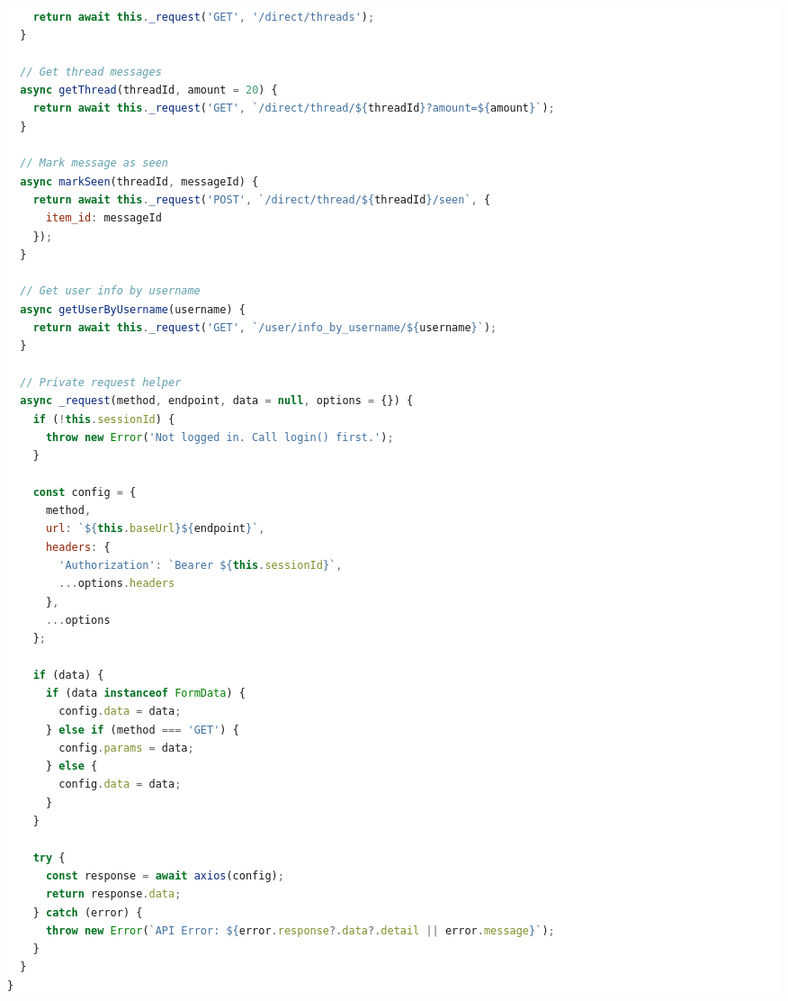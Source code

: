 ```javascript
    return await this._request('GET', '/direct/threads');
  }

  // Get thread messages
  async getThread(threadId, amount = 20) {
    return await this._request('GET', `/direct/thread/${threadId}?amount=${amount}`);
  }

  // Mark message as seen
  async markSeen(threadId, messageId) {
    return await this._request('POST', `/direct/thread/${threadId}/seen`, {
      item_id: messageId
    });
  }

  // Get user info by username
  async getUserByUsername(username) {
    return await this._request('GET', `/user/info_by_username/${username}`);
  }

  // Private request helper
  async _request(method, endpoint, data = null, options = {}) {
    if (!this.sessionId) {
      throw new Error('Not logged in. Call login() first.');
    }

    const config = {
      method,
      url: `${this.baseUrl}${endpoint}`,
      headers: {
        'Authorization': `Bearer ${this.sessionId}`,
        ...options.headers
      },
      ...options
    };

    if (data) {
      if (data instanceof FormData) {
        config.data = data;
      } else if (method === 'GET') {
        config.params = data;
      } else {
        config.data = data;
      }
    }

    try {
      const response = await axios(config);
      return response.data;
    } catch (error) {
      throw new Error(`API Error: ${error.response?.data?.detail || error.message}`);
    }
  }
}
```
